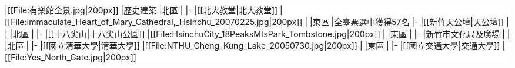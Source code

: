 |[[File:有樂館全景.jpg|200px]]
|歷史建築
|北區
|
|-
|[[北大教堂|北大教堂]]
|[[File:Immaculate_Heart_of_Mary_Cathedral,_Hsinchu_20070225.jpg|200px]]
|
|東區
|全臺票選中獲得57名
|-
|[[新竹天公壇|天公壇]]
|
|
|北區
|
|-
|[[十八尖山|十八尖山公園]]
|[[File:HsinchuCity_18PeaksMtsPark_Tombstone.jpg|200px]]
|
|東區
|
|-
|新竹市文化局及廣場
|
|
|北區
|
|-
|[[國立清華大學|清華大學]]
|[[File:NTHU_Cheng_Kung_Lake_20050730.jpg|200px]]
|
|東區
|
|-
|[[國立交通大學|交通大學]]
|[[File:Yes_North_Gate.jpg|200px]]